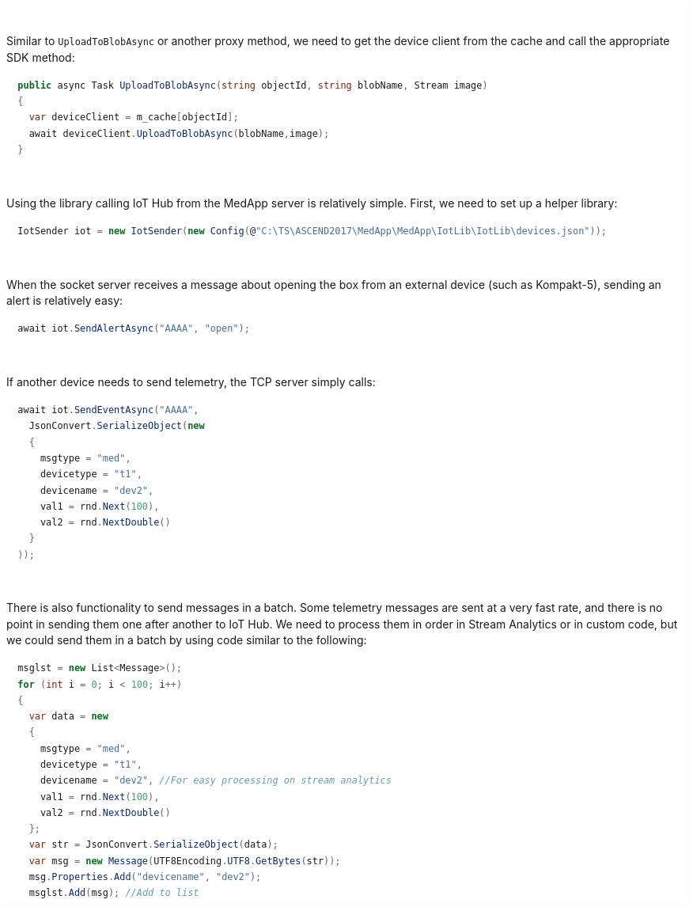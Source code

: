 <br/>

Similar to `UploadToBlobAsync` or another proxy method, we need to get the device client from the cache and call the appropriate SDK method:

```cs
  public async Task UploadToBlobAsync(string objectId, string blobName, Stream image)
  {
    var deviceClient = m_cache[objectId];
    await deviceClient.UploadToBlobAsync(blobName,image);
  }
```

<br/>

Using the library calling IoT Hub from the MedApp server is relatively simple. First, we need to set up a helper library:

```cs
  IotSender iot = new IotSender(new Config(@"C:\TS\ASCEND2017\MedApp\MedApp\IotLib\IotLib\devices.json"));
```

<br/>

When the socket server receives a message about opening the box from an external device (such as Kompakt-5), sending an alert is relatively easy: 

```cs
  await iot.SendAlertAsync("AAAA", "open");
```

<br/>

If another device needs to send telemetry, the TCP server simply calls:

```cs
  await iot.SendEventAsync("AAAA",
    JsonConvert.SerializeObject(new
    {
      msgtype = "med",
      devicetype = "t1",
      devicename = "dev2",
      val1 = rnd.Next(100),
      val2 = rnd.NextDouble()
    }
  ));
```

<br/>

There is also functionality to send messages in a batch. Some telemetry messages are sent at a very fast rate, and there is no point in sending them one after another to IoT Hub. We need to process them in order in Stream Analytics or in custom code, but we could send them in a batch by using code similar to the following:

```cs
  msglst = new List<Message>();
  for (int i = 0; i < 100; i++)
  {
    var data = new
    {
      msgtype = "med",
      devicetype = "t1",
      devicename = "dev2", //For easy processing on stream analytics
      val1 = rnd.Next(100),
      val2 = rnd.NextDouble()
    };
    var str = JsonConvert.SerializeObject(data);
    var msg = new Message(UTF8Encoding.UTF8.GetBytes(str));
    msg.Properties.Add("devicename", "dev2"); 
    msglst.Add(msg); //Add to list
```